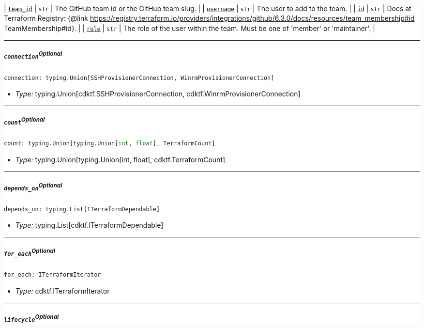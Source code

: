 | <code><a href="#@cdktf/provider-github.teamMembership.TeamMembershipConfig.property.teamId">team_id</a></code> | <code>str</code> | The GitHub team id or the GitHub team slug. |
| <code><a href="#@cdktf/provider-github.teamMembership.TeamMembershipConfig.property.username">username</a></code> | <code>str</code> | The user to add to the team. |
| <code><a href="#@cdktf/provider-github.teamMembership.TeamMembershipConfig.property.id">id</a></code> | <code>str</code> | Docs at Terraform Registry: {@link https://registry.terraform.io/providers/integrations/github/6.3.0/docs/resources/team_membership#id TeamMembership#id}. |
| <code><a href="#@cdktf/provider-github.teamMembership.TeamMembershipConfig.property.role">role</a></code> | <code>str</code> | The role of the user within the team. Must be one of 'member' or 'maintainer'. |

---

##### `connection`<sup>Optional</sup> <a name="connection" id="@cdktf/provider-github.teamMembership.TeamMembershipConfig.property.connection"></a>

```python
connection: typing.Union[SSHProvisionerConnection, WinrmProvisionerConnection]
```

- *Type:* typing.Union[cdktf.SSHProvisionerConnection, cdktf.WinrmProvisionerConnection]

---

##### `count`<sup>Optional</sup> <a name="count" id="@cdktf/provider-github.teamMembership.TeamMembershipConfig.property.count"></a>

```python
count: typing.Union[typing.Union[int, float], TerraformCount]
```

- *Type:* typing.Union[typing.Union[int, float], cdktf.TerraformCount]

---

##### `depends_on`<sup>Optional</sup> <a name="depends_on" id="@cdktf/provider-github.teamMembership.TeamMembershipConfig.property.dependsOn"></a>

```python
depends_on: typing.List[ITerraformDependable]
```

- *Type:* typing.List[cdktf.ITerraformDependable]

---

##### `for_each`<sup>Optional</sup> <a name="for_each" id="@cdktf/provider-github.teamMembership.TeamMembershipConfig.property.forEach"></a>

```python
for_each: ITerraformIterator
```

- *Type:* cdktf.ITerraformIterator

---

##### `lifecycle`<sup>Optional</sup> <a name="lifecycle" id="@cdktf/provider-github.teamMembership.TeamMembershipConfig.property.lifecycle"></a>
